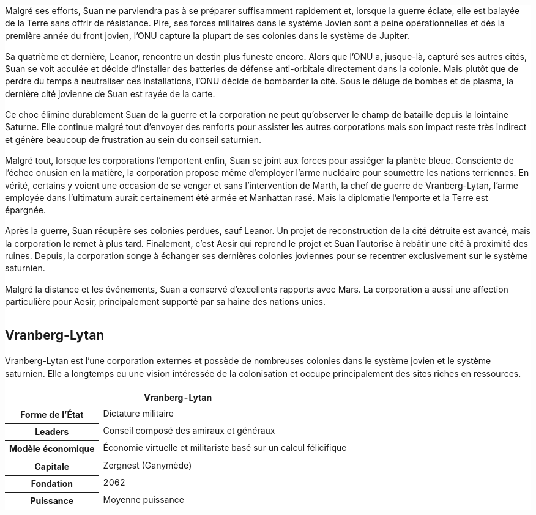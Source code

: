 Malgré ses efforts, Suan ne parviendra pas à se préparer suffisamment rapidement et, lorsque la guerre éclate, elle est balayée de la Terre sans offrir de résistance. Pire, ses forces militaires dans le système Jovien sont à peine opérationnelles et dès la première année du front jovien, l’ONU capture la plupart de ses colonies dans le système de Jupiter.

Sa quatrième et dernière, Leanor, rencontre un destin plus funeste encore. Alors que l’ONU a, jusque-là, capturé ses autres cités, Suan se voit acculée et décide d’installer des batteries de défense anti-orbitale directement dans la colonie. Mais plutôt que de perdre du temps à neutraliser ces installations, l’ONU décide de bombarder la cité. Sous le déluge de bombes et de plasma, la dernière cité jovienne de Suan est rayée de la carte.

Ce choc élimine durablement Suan de la guerre et la corporation ne peut qu’observer le champ de bataille depuis la lointaine Saturne. Elle continue malgré tout d’envoyer des renforts pour assister les autres corporations mais son impact reste très indirect et génère beaucoup de frustration au sein du conseil saturnien.

Malgré tout, lorsque les corporations l’emportent enfin, Suan se joint aux forces pour assiéger la planète bleue. Consciente de l’échec onusien en la matière, la corporation propose même d’employer l’arme nucléaire pour soumettre les nations terriennes. En vérité, certains y voient une occasion de se venger et sans l’intervention de Marth, la chef de guerre de Vranberg-Lytan, l’arme employée dans l’ultimatum aurait certainement été armée et Manhattan rasé. Mais la diplomatie l’emporte et la Terre est épargnée.

Après la guerre, Suan récupère ses colonies perdues, sauf Leanor. Un projet de reconstruction de la cité détruite est avancé, mais la corporation le remet à plus tard. Finalement, c’est Aesir qui reprend le projet et Suan l’autorise à rebâtir une cité à proximité des ruines. Depuis, la corporation songe à échanger ses dernières colonies joviennes pour se recentrer exclusivement sur le système saturnien.

Malgré la distance et les événements, Suan a conservé d’excellents rapports avec Mars. La corporation a aussi une affection particulière pour Aesir, principalement supporté par sa haine des nations unies.

## Vranberg-Lytan
Vranberg-Lytan est l’une corporation externes et possède de nombreuses colonies dans le système jovien et le système saturnien. Elle a longtemps eu une vision intéressée de la colonisation et occupe principalement des sites riches en ressources.

<table>
    <tr>
        <th colspan="2">Vranberg-Lytan</th>
    </tr>
    <tr>
        <th>Forme de l’État</th>
        <td>Dictature militaire</td>
    </tr>
    <tr>
        <th>Leaders</th>
        <td>Conseil composé des amiraux et généraux</td>
    </tr>
    <tr>
        <th>Modèle économique</th>
        <td>Économie virtuelle et militariste basé sur un calcul félicifique</td>
    </tr>
    <tr>
        <th>Capitale</th>
        <td>Zergnest (Ganymède)</td>
    </tr>
    <tr>
        <th>Fondation</th>
        <td>2062</td>
    </tr>
    <tr>
        <th>Puissance</th>
        <td>Moyenne puissance</td>
    </tr>